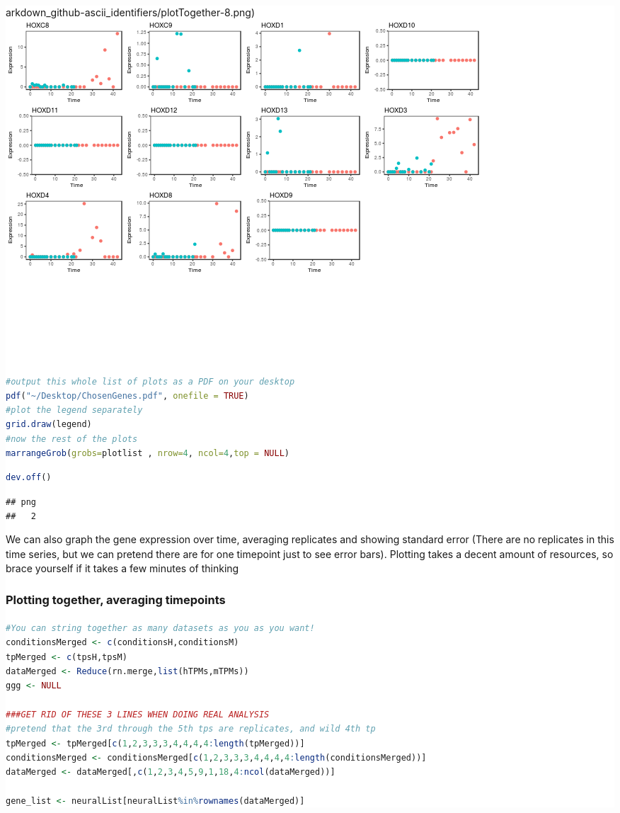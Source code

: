 arkdown_github-ascii_identifiers/plotTogether-8.png)![](3_PlottingFavoriteGenesInTS_files/figure-markdown_github-ascii_identifiers/plotTogether-9.png)

``` r
#output this whole list of plots as a PDF on your desktop
pdf("~/Desktop/ChosenGenes.pdf", onefile = TRUE)
#plot the legend separately
grid.draw(legend) 
#now the rest of the plots
marrangeGrob(grobs=plotlist , nrow=4, ncol=4,top = NULL)
```

``` r
dev.off()
```

    ## png 
    ##   2

We can also graph the gene expression over time, averaging replicates and showing standard error (There are no replicates in this time series, but we can pretend there are for one timepoint just to see error bars). Plotting takes a decent amount of resources, so brace yourself if it takes a few minutes of thinking

### Plotting together, averaging timepoints

``` r
#You can string together as many datasets as you as you want!
conditionsMerged <- c(conditionsH,conditionsM)
tpMerged <- c(tpsH,tpsM)
dataMerged <- Reduce(rn.merge,list(hTPMs,mTPMs))
ggg <- NULL

###GET RID OF THESE 3 LINES WHEN DOING REAL ANALYSIS
#pretend that the 3rd through the 5th tps are replicates, and wild 4th tp
tpMerged <- tpMerged[c(1,2,3,3,3,4,4,4,4:length(tpMerged))]
conditionsMerged <- conditionsMerged[c(1,2,3,3,3,4,4,4,4:length(conditionsMerged))]
dataMerged <- dataMerged[,c(1,2,3,4,5,9,1,18,4:ncol(dataMerged))]

gene_list <- neuralList[neuralList%in%rownames(dataMerged)]

```